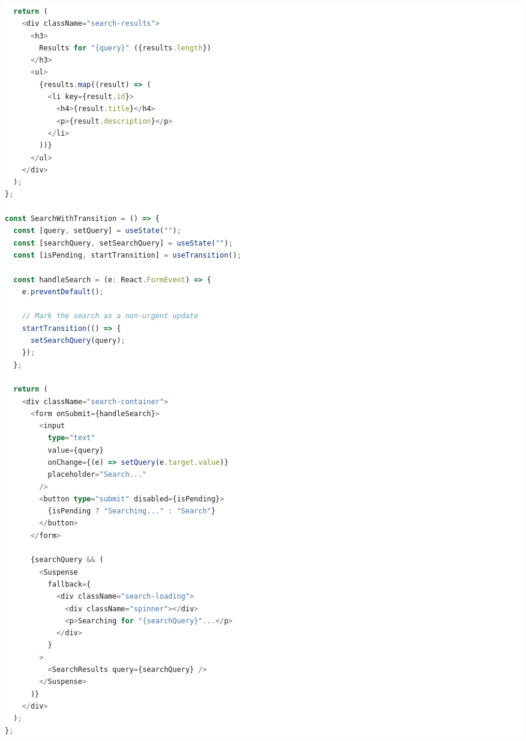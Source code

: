 ```typescript
  return (
    <div className="search-results">
      <h3>
        Results for "{query}" ({results.length})
      </h3>
      <ul>
        {results.map((result) => (
          <li key={result.id}>
            <h4>{result.title}</h4>
            <p>{result.description}</p>
          </li>
        ))}
      </ul>
    </div>
  );
};

const SearchWithTransition = () => {
  const [query, setQuery] = useState("");
  const [searchQuery, setSearchQuery] = useState("");
  const [isPending, startTransition] = useTransition();

  const handleSearch = (e: React.FormEvent) => {
    e.preventDefault();

    // Mark the search as a non-urgent update
    startTransition(() => {
      setSearchQuery(query);
    });
  };

  return (
    <div className="search-container">
      <form onSubmit={handleSearch}>
        <input
          type="text"
          value={query}
          onChange={(e) => setQuery(e.target.value)}
          placeholder="Search..."
        />
        <button type="submit" disabled={isPending}>
          {isPending ? "Searching..." : "Search"}
        </button>
      </form>

      {searchQuery && (
        <Suspense
          fallback={
            <div className="search-loading">
              <div className="spinner"></div>
              <p>Searching for "{searchQuery}"...</p>
            </div>
          }
        >
          <SearchResults query={searchQuery} />
        </Suspense>
      )}
    </div>
  );
};
```
